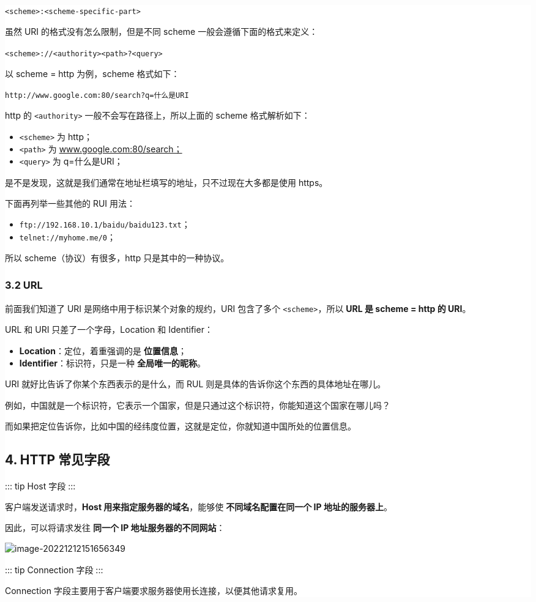 ```http
<scheme>:<scheme-specific-part>
```

虽然 URI 的格式没有怎么限制，但是不同 scheme 一般会遵循下面的格式来定义：

```http
<scheme>://<authority><path>?<query>
```

以 scheme = http 为例，scheme 格式如下：

```http
http://www.google.com:80/search?q=什么是URI
```

http 的 `<authority>` 一般不会写在路径上，所以上面的 scheme 格式解析如下：

- `<scheme>` 为 http；
- `<path>` 为 www.google.com:80/search；
- `<query>` 为 q=什么是URI；

是不是发现，这就是我们通常在地址栏填写的地址，只不过现在大多都是使用 https。

下面再列举一些其他的 RUI 用法：

- `ftp://192.168.10.1/baidu/baidu123.txt`；
- `telnet://myhome.me/0`；

所以 scheme（协议）有很多，http 只是其中的一种协议。

### 3.2 URL

前面我们知道了 URI 是网络中用于标识某个对象的规约，URI 包含了多个 `<scheme>`，所以 **URL 是 scheme = http 的 URI**。

URL 和 URI 只差了一个字母，Location 和 Identifier：

- **Location**：定位，着重强调的是 **位置信息**；
- **Identifier**：标识符，只是一种 **全局唯一的昵称**。

URI 就好比告诉了你某个东西表示的是什么，而 RUL 则是具体的告诉你这个东西的具体地址在哪儿。

例如，中国就是一个标识符，它表示一个国家，但是只通过这个标识符，你能知道这个国家在哪儿吗？

而如果把定位告诉你，比如中国的经纬度位置，这就是定位，你就知道中国所处的位置信息。

## 4. HTTP 常见字段

::: tip Host 字段
:::

客户端发送请求时，**Host 用来指定服务器的域名**，能够使 **不同域名配置在同一个 IP 地址的服务器上**。

因此，可以将请求发往 **同一个 IP 地址服务器的不同网站**：

![image-20221212151656349](https://run-notes.oss-cn-beijing.aliyuncs.com/notes/202212121516304.png)

::: tip Connection 字段
:::

Connection 字段主要用于客户端要求服务器使用长连接，以便其他请求复用。
